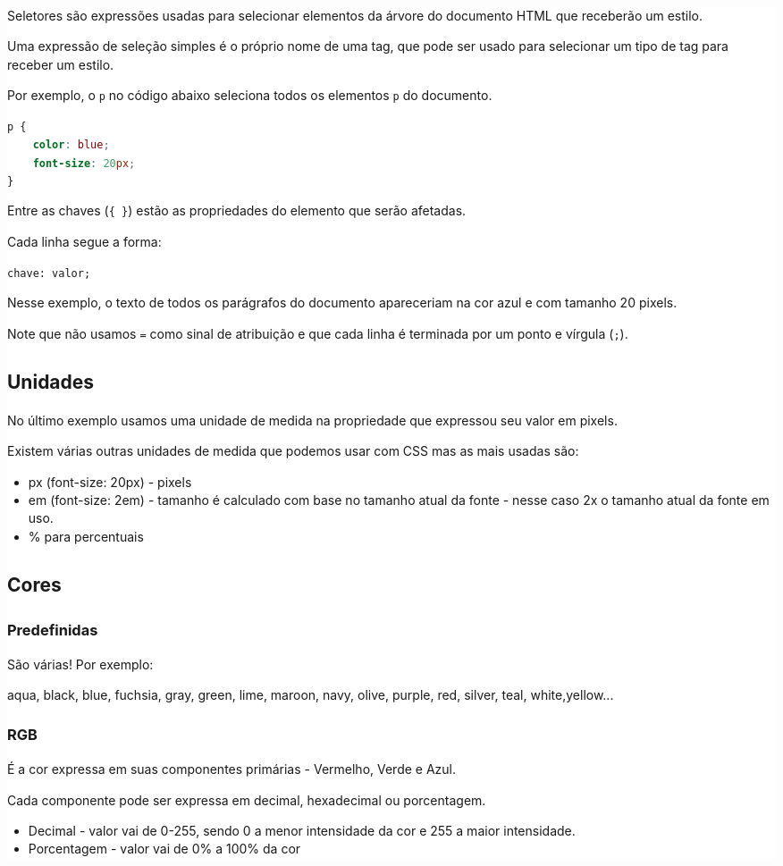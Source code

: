 Seletores são expressões usadas para selecionar elementos da árvore do documento HTML que receberão um estilo.

Uma expressão de seleção simples é o próprio nome de uma tag, que pode ser usado para selecionar um tipo de tag para receber um estilo.

Por exemplo, o <code>p</code> no código abaixo seleciona todos os elementos <code>p</code> do documento.

``` css
p {
    color: blue;
    font-size: 20px;
}
```

Entre as chaves (<code>{ }</code>) estão as propriedades do elemento que serão afetadas.

Cada linha segue a forma:
```
chave: valor;
```

Nesse exemplo, o texto de todos os parágrafos do documento apareceriam na cor azul e com tamanho 20 pixels.

Note que não usamos <code>=</code> como sinal de atribuição e que cada linha é terminada por um ponto e vírgula (<code>;</code>).

## Unidades

No último exemplo usamos uma unidade de medida na propriedade que expressou seu valor em pixels. 

Existem várias outras unidades de medida que podemos usar com CSS mas as mais usadas são:

- px (font-size: 20px) - pixels
- em (font-size: 2em) - tamanho é calculado com base no tamanho atual da fonte - nesse caso 2x o tamanho atual da fonte em uso.
- % para percentuais

## Cores

### Predefinidas

São várias! Por exemplo:

aqua, black, blue, fuchsia, gray, green, lime, maroon, navy, olive, purple, red, silver, teal, white,yellow...

### RGB

É a cor expressa em suas componentes primárias - Vermelho, Verde e Azul.

Cada componente pode ser expressa em decimal, hexadecimal ou porcentagem.

- Decimal - valor vai de 0-255, sendo 0 a menor intensidade da cor e 255 a maior intensidade.
- Porcentagem - valor vai de 0% a 100% da cor
